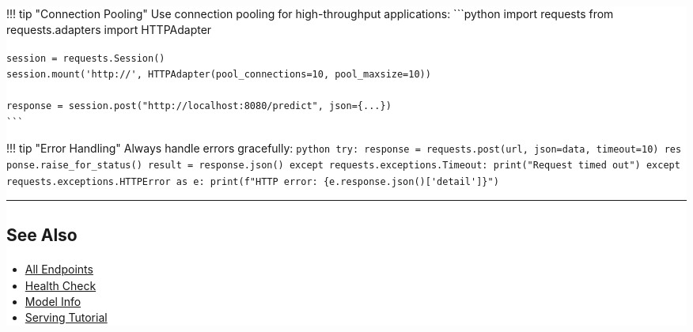 !!! tip "Connection Pooling"
    Use connection pooling for high-throughput applications:
    ```python
    import requests
    from requests.adapters import HTTPAdapter

    session = requests.Session()
    session.mount('http://', HTTPAdapter(pool_connections=10, pool_maxsize=10))

    response = session.post("http://localhost:8080/predict", json={...})
    ```

!!! tip "Error Handling"
    Always handle errors gracefully:
    ```python
    try:
        response = requests.post(url, json=data, timeout=10)
        response.raise_for_status()
        result = response.json()
    except requests.exceptions.Timeout:
        print("Request timed out")
    except requests.exceptions.HTTPError as e:
        print(f"HTTP error: {e.response.json()['detail']}")
    ```

---

## See Also

- [All Endpoints](endpoints.md)
- [Health Check](health.md)
- [Model Info](info.md)
- [Serving Tutorial](../../tutorial/serving.md)
